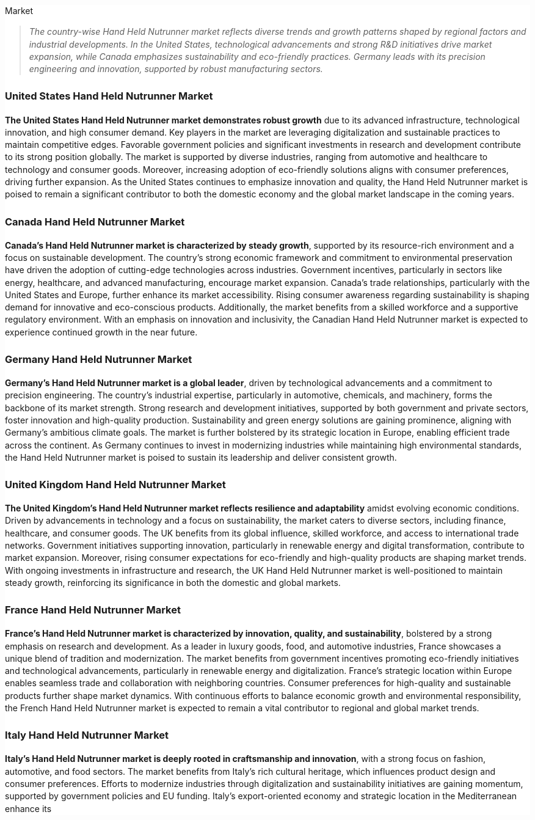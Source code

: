 Market<br /></span></h1><blockquote><p><em><span class="">The country-wise Hand Held Nutrunner market reflects diverse trends and growth patterns shaped by regional factors and industrial developments. In the United States, technological advancements and strong R&amp;D initiatives drive market expansion, while Canada emphasizes sustainability and eco-friendly practices. Germany leads with its precision engineering and innovation, supported by robust manufacturing sectors.</span></em></p></blockquote><h3><strong>United States Hand Held Nutrunner Market</strong></h3><p><strong>The United States Hand Held Nutrunner market demonstrates robust growth</strong> due to its advanced infrastructure, technological innovation, and high consumer demand. Key players in the market are leveraging digitalization and sustainable practices to maintain competitive edges. Favorable government policies and significant investments in research and development contribute to its strong position globally. The market is supported by diverse industries, ranging from automotive and healthcare to technology and consumer goods. Moreover, increasing adoption of eco-friendly solutions aligns with consumer preferences, driving further expansion. As the United States continues to emphasize innovation and quality, the Hand Held Nutrunner market is poised to remain a significant contributor to both the domestic economy and the global market landscape in the coming years.</p><h3><strong>Canada Hand Held Nutrunner Market</strong></h3><p><strong>Canada&rsquo;s Hand Held Nutrunner market is characterized by steady growth</strong>, supported by its resource-rich environment and a focus on sustainable development. The country&rsquo;s strong economic framework and commitment to environmental preservation have driven the adoption of cutting-edge technologies across industries. Government incentives, particularly in sectors like energy, healthcare, and advanced manufacturing, encourage market expansion. Canada&rsquo;s trade relationships, particularly with the United States and Europe, further enhance its market accessibility. Rising consumer awareness regarding sustainability is shaping demand for innovative and eco-conscious products. Additionally, the market benefits from a skilled workforce and a supportive regulatory environment. With an emphasis on innovation and inclusivity, the Canadian Hand Held Nutrunner market is expected to experience continued growth in the near future.</p><h3><strong>Germany Hand Held Nutrunner Market</strong></h3><p><strong>Germany&rsquo;s Hand Held Nutrunner market is a global leader</strong>, driven by technological advancements and a commitment to precision engineering. The country&rsquo;s industrial expertise, particularly in automotive, chemicals, and machinery, forms the backbone of its market strength. Strong research and development initiatives, supported by both government and private sectors, foster innovation and high-quality production. Sustainability and green energy solutions are gaining prominence, aligning with Germany&rsquo;s ambitious climate goals. The market is further bolstered by its strategic location in Europe, enabling efficient trade across the continent. As Germany continues to invest in modernizing industries while maintaining high environmental standards, the Hand Held Nutrunner market is poised to sustain its leadership and deliver consistent growth.</p><h3><strong>United Kingdom Hand Held Nutrunner Market</strong></h3><p><strong>The United Kingdom&rsquo;s Hand Held Nutrunner market reflects resilience and adaptability</strong> amidst evolving economic conditions. Driven by advancements in technology and a focus on sustainability, the market caters to diverse sectors, including finance, healthcare, and consumer goods. The UK benefits from its global influence, skilled workforce, and access to international trade networks. Government initiatives supporting innovation, particularly in renewable energy and digital transformation, contribute to market expansion. Moreover, rising consumer expectations for eco-friendly and high-quality products are shaping market trends. With ongoing investments in infrastructure and research, the UK Hand Held Nutrunner market is well-positioned to maintain steady growth, reinforcing its significance in both the domestic and global markets.</p><h3><strong>France Hand Held Nutrunner Market</strong></h3><p><strong>France&rsquo;s Hand Held Nutrunner market is characterized by innovation, quality, and sustainability</strong>, bolstered by a strong emphasis on research and development. As a leader in luxury goods, food, and automotive industries, France showcases a unique blend of tradition and modernization. The market benefits from government incentives promoting eco-friendly initiatives and technological advancements, particularly in renewable energy and digitalization. France&rsquo;s strategic location within Europe enables seamless trade and collaboration with neighboring countries. Consumer preferences for high-quality and sustainable products further shape market dynamics. With continuous efforts to balance economic growth and environmental responsibility, the French Hand Held Nutrunner market is expected to remain a vital contributor to regional and global market trends.</p><h3><strong>Italy Hand Held Nutrunner Market</strong></h3><p><strong>Italy&rsquo;s Hand Held Nutrunner market is deeply rooted in craftsmanship and innovation</strong>, with a strong focus on fashion, automotive, and food sectors. The market benefits from Italy&rsquo;s rich cultural heritage, which influences product design and consumer preferences. Efforts to modernize industries through digitalization and sustainability initiatives are gaining momentum, supported by government policies and EU funding. Italy&rsquo;s export-oriented economy and strategic location in the Mediterranean enhance its